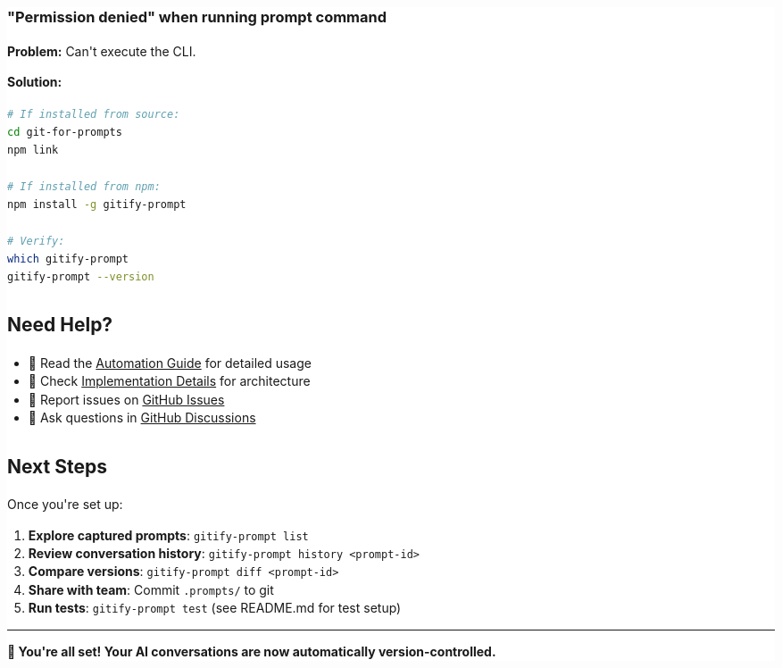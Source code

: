 ### "Permission denied" when running prompt command

**Problem:** Can't execute the CLI.

**Solution:**
```bash
# If installed from source:
cd git-for-prompts
npm link

# If installed from npm:
npm install -g gitify-prompt

# Verify:
which gitify-prompt
gitify-prompt --version
```

## Need Help?

- 📖 Read the [Automation Guide](AUTOMATION.md) for detailed usage
- 🔧 Check [Implementation Details](IMPLEMENTATION.md) for architecture
- 🐛 Report issues on [GitHub Issues](https://github.com/gauravkrp/git-for-prompts/issues)
- 💬 Ask questions in [GitHub Discussions](https://github.com/gauravkrp/git-for-prompts/discussions)

## Next Steps

Once you're set up:

1. **Explore captured prompts**: `gitify-prompt list`
2. **Review conversation history**: `gitify-prompt history <prompt-id>`
3. **Compare versions**: `gitify-prompt diff <prompt-id>`
4. **Share with team**: Commit `.prompts/` to git
5. **Run tests**: `gitify-prompt test` (see README.md for test setup)

---

**🎉 You're all set! Your AI conversations are now automatically version-controlled.**
